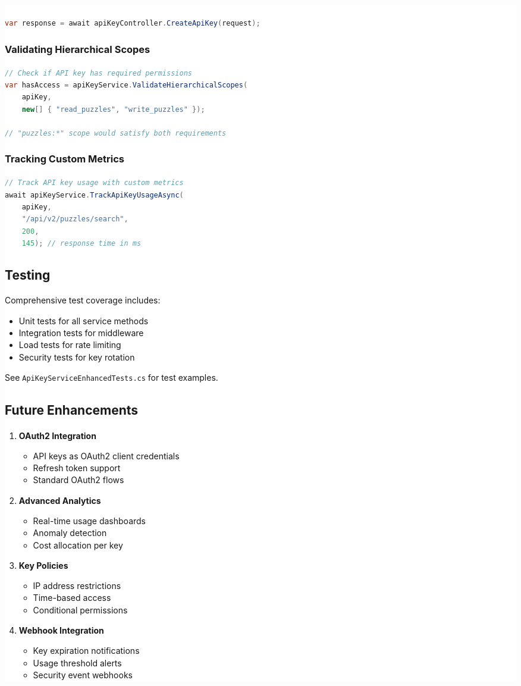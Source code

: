 ```csharp

var response = await apiKeyController.CreateApiKey(request);
```

### Validating Hierarchical Scopes

```csharp
// Check if API key has required permissions
var hasAccess = apiKeyService.ValidateHierarchicalScopes(
    apiKey, 
    new[] { "read_puzzles", "write_puzzles" });

// "puzzles:*" scope would satisfy both requirements
```

### Tracking Custom Metrics

```csharp
// Track API key usage with custom metrics
await apiKeyService.TrackApiKeyUsageAsync(
    apiKey,
    "/api/v2/puzzles/search",
    200,
    145); // response time in ms
```

## Testing

Comprehensive test coverage includes:

- Unit tests for all service methods
- Integration tests for middleware
- Load tests for rate limiting
- Security tests for key rotation

See `ApiKeyServiceEnhancedTests.cs` for test examples.

## Future Enhancements

1. **OAuth2 Integration**
   - API keys as OAuth2 client credentials
   - Refresh token support
   - Standard OAuth2 flows

2. **Advanced Analytics**
   - Real-time usage dashboards
   - Anomaly detection
   - Cost allocation per key

3. **Key Policies**
   - IP address restrictions
   - Time-based access
   - Conditional permissions

4. **Webhook Integration**
   - Key expiration notifications
   - Usage threshold alerts
   - Security event webhooks